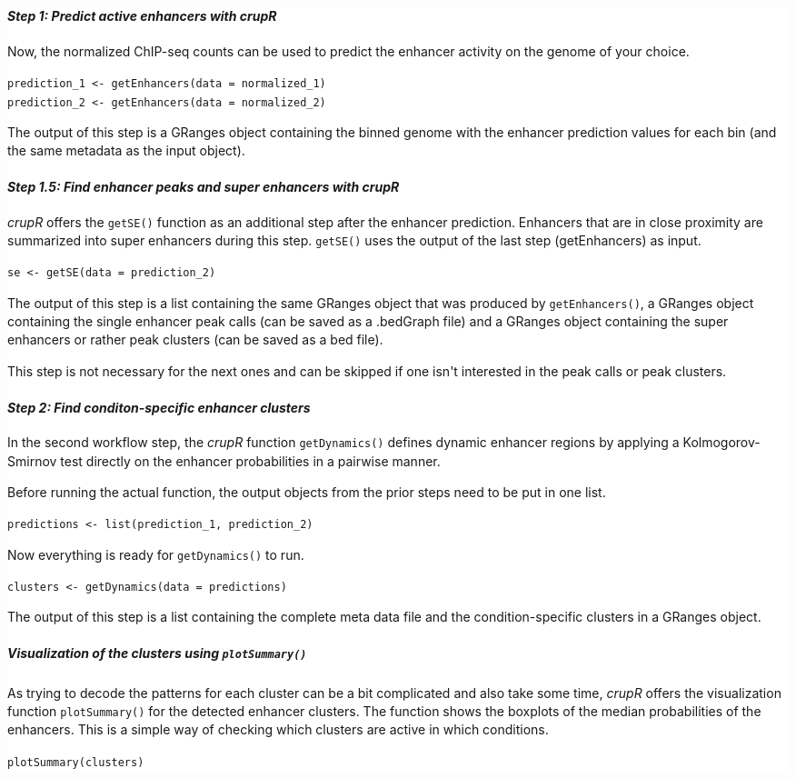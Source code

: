 #### *Step 1: Predict active enhancers with crupR*

Now, the normalized ChIP-seq counts can be used to predict the enhancer activity on the genome of your choice.

```{r}
prediction_1 <- getEnhancers(data = normalized_1)
prediction_2 <- getEnhancers(data = normalized_2)
```
The output of this step is a GRanges object containing the binned genome with the enhancer prediction values for each bin (and the same metadata as the input object).

#### *Step 1.5: Find enhancer peaks and super enhancers with crupR*

*crupR* offers the `getSE()` function as an additional step after the enhancer prediction. Enhancers that are in close proximity are summarized into super enhancers during this step.
`getSE()` uses the output of the last step (getEnhancers) as input. 
```{r}
se <- getSE(data = prediction_2)
```
The output of this step is a list containing the same GRanges object that was produced by `getEnhancers()`, a GRanges object containing the single enhancer peak calls (can be saved as a .bedGraph file) and a GRanges object containing the super enhancers or rather peak clusters (can be saved as a bed file).

This step is not necessary for the next ones and can be skipped if one isn't interested in the peak calls or peak clusters.

#### *Step 2: Find conditon-specific enhancer clusters*

In the second workflow step, the *crupR* function `getDynamics()` defines dynamic enhancer regions by applying a Kolmogorov-Smirnov test directly on the enhancer probabilities in a pairwise manner.

Before running the actual function, the output objects from the prior steps need to be put in one list.
```{r}
predictions <- list(prediction_1, prediction_2)
```
Now everything is ready for `getDynamics()` to run.
```{r}
clusters <- getDynamics(data = predictions)
```
The output of this step is a list containing the complete meta data file and the condition-specific clusters in a GRanges object.

##### *Visualization of the clusters using `plotSummary()`*

As trying to decode the patterns for each cluster can be a bit complicated and also take some time, *crupR* offers the visualization function `plotSummary()` for the detected enhancer clusters. The function shows the boxplots of the median probabilities of the enhancers. This is a simple way of checking which clusters are active in which conditions. 

```{r}
plotSummary(clusters)
```
